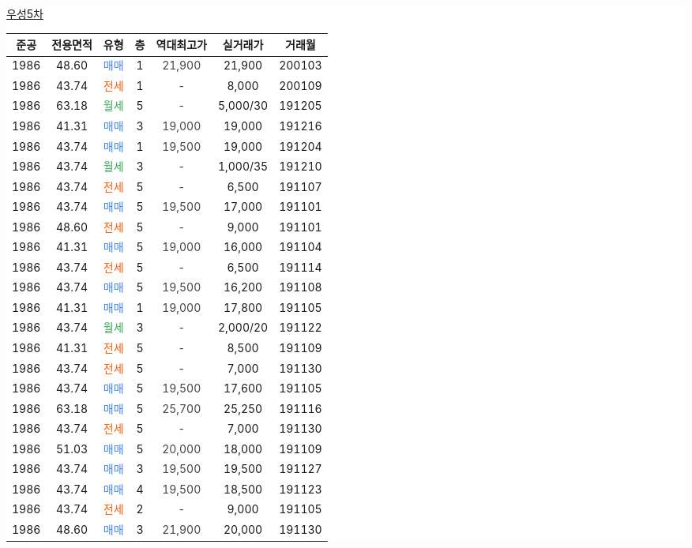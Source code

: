 [우성5차](https://search.naver.com/search.naver?query=%EA%B2%BD%EA%B8%B0%EB%8F%84+%EC%9D%98%EC%99%95%EC%8B%9C+%EC%82%BC%EB%8F%99+%EC%9A%B0%EC%84%B15%EC%B0%A8)

|준공|전용면적|유형|층|역대최고가|실거래가|거래월|
|:---:|:---:|:---:|:---:|:---:|:---:|:---:|
|1986|48.60|<span style="color:#4285f3">매매</span>|1|<span style="color:#444444">21,900</span>|21,900|200103|
|1986|43.74|<span style="color:#ff5a00">전세</span>|1|<span style="color:#444444">-</span>|8,000|200109|
|1986|63.18|<span style="color:#34a853">월세</span>|5|<span style="color:#444444">-</span>|5,000/30|191205|
|1986|41.31|<span style="color:#4285f3">매매</span>|3|<span style="color:#444444">19,000</span>|19,000|191216|
|1986|43.74|<span style="color:#4285f3">매매</span>|1|<span style="color:#444444">19,500</span>|19,000|191204|
|1986|43.74|<span style="color:#34a853">월세</span>|3|<span style="color:#444444">-</span>|1,000/35|191210|
|1986|43.74|<span style="color:#ff5a00">전세</span>|5|<span style="color:#444444">-</span>|6,500|191107|
|1986|43.74|<span style="color:#4285f3">매매</span>|5|<span style="color:#444444">19,500</span>|17,000|191101|
|1986|48.60|<span style="color:#ff5a00">전세</span>|5|<span style="color:#444444">-</span>|9,000|191101|
|1986|41.31|<span style="color:#4285f3">매매</span>|5|<span style="color:#444444">19,000</span>|16,000|191104|
|1986|43.74|<span style="color:#ff5a00">전세</span>|5|<span style="color:#444444">-</span>|6,500|191114|
|1986|43.74|<span style="color:#4285f3">매매</span>|5|<span style="color:#444444">19,500</span>|16,200|191108|
|1986|41.31|<span style="color:#4285f3">매매</span>|1|<span style="color:#444444">19,000</span>|17,800|191105|
|1986|43.74|<span style="color:#34a853">월세</span>|3|<span style="color:#444444">-</span>|2,000/20|191122|
|1986|41.31|<span style="color:#ff5a00">전세</span>|5|<span style="color:#444444">-</span>|8,500|191109|
|1986|43.74|<span style="color:#ff5a00">전세</span>|5|<span style="color:#444444">-</span>|7,000|191130|
|1986|43.74|<span style="color:#4285f3">매매</span>|5|<span style="color:#444444">19,500</span>|17,600|191105|
|1986|63.18|<span style="color:#4285f3">매매</span>|5|<span style="color:#444444">25,700</span>|25,250|191116|
|1986|43.74|<span style="color:#ff5a00">전세</span>|5|<span style="color:#444444">-</span>|7,000|191130|
|1986|51.03|<span style="color:#4285f3">매매</span>|5|<span style="color:#444444">20,000</span>|18,000|191109|
|1986|43.74|<span style="color:#4285f3">매매</span>|3|<span style="color:#444444">19,500</span>|19,500|191127|
|1986|43.74|<span style="color:#4285f3">매매</span>|4|<span style="color:#444444">19,500</span>|18,500|191123|
|1986|43.74|<span style="color:#ff5a00">전세</span>|2|<span style="color:#444444">-</span>|9,000|191105|
|1986|48.60|<span style="color:#4285f3">매매</span>|3|<span style="color:#444444">21,900</span>|20,000|191130|


<script async src="//pagead2.googlesyndication.com/pagead/js/adsbygoogle.js"></script>

<ins class="adsbygoogle"
     style="display:block"
     data-ad-client="ca-pub-2446590836940007"
     data-ad-slot="1659523306"
     data-ad-format="auto"
     data-full-width-responsive="true"></ins>
<script>
(adsbygoogle = window.adsbygoogle || []).push({});
</script>
